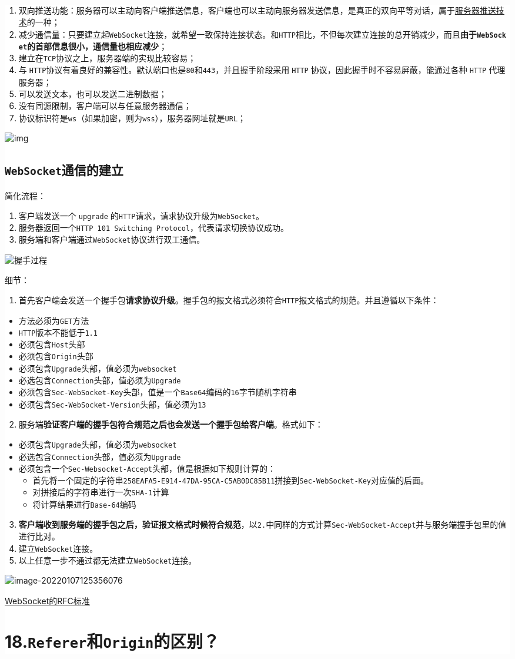1. 双向推送功能：服务器可以主动向客户端推送信息，客户端也可以主动向服务器发送信息，是真正的双向平等对话，属于[服务器推送技术](https://en.wikipedia.org/wiki/Push_technology)的一种；
2. 减少通信量：只要建立起`WebSocket`连接，就希望一致保持连接状态。和`HTTP`相比，不但每次建立连接的总开销减少，而且**由于`WebSocket`的首部信息很小，通信量也相应减少**；
3. 建立在`TCP`协议之上，服务器端的实现比较容易；
4. 与 `HTTP`协议有着良好的兼容性。默认端口也是`80`和`443`，并且握手阶段采用 `HTTP` 协议，因此握手时不容易屏蔽，能通过各种 `HTTP` 代理服务器；
5. 可以发送文本，也可以发送二进制数据；
6. 没有同源限制，客户端可以与任意服务器通信；
7. 协议标识符是`ws`（如果加密，则为`wss`），服务器网址就是`URL`；

![img](https://github.com/NoAlligator/pico/blob/main/img/bg2017051503.jpg?raw=true)

## `WebSocket`通信的建立

简化流程：

1. 客户端发送一个 `upgrade` 的`HTTP`请求，请求协议升级为`WebSocket`。
2. 服务器返回一个`HTTP 101 Switching Protocol`，代表请求切换协议成功。
3. 服务端和客户端通过`WebSocket`协议进行双工通信。

![握手过程](https://www.timefly.cn/learn-websocket-protocol-1/ws-shake-hand.png)

细节：

1. 首先客户端会发送一个握手包**请求协议升级**。握手包的报文格式必须符合`HTTP`报文格式的规范。并且遵循以下条件：

- 方法必须为`GET`方法
- `HTTP`版本不能低于`1.1`
- 必须包含`Host`头部
- 必须包含`Origin`头部
- 必须包含`Upgrade`头部，值必须为`websocket`
- 必选包含`Connection`头部，值必须为`Upgrade`
- 必须包含`Sec-WebSocket-Key`头部，值是一个`Base64`编码的`16`字节随机字符串
- 必须包含`Sec-WebSocket-Version`头部，值必须为`13`

2. 服务端**验证客户端的握手包符合规范之后也会发送一个握手包给客户端**。格式如下：

- 必须包含`Upgrade`头部，值必须为`websocket`
- 必选包含`Connection`头部，值必须为`Upgrade`
- 必须包含一个`Sec-Websocket-Accept`头部，值是根据如下规则计算的：
  - 首先将一个固定的字符串`258EAFA5-E914-47DA-95CA-C5AB0DC85B11`拼接到`Sec-WebSocket-Key`对应值的后面。
  - 对拼接后的字符串进行一次`SHA-1`计算
  - 将计算结果进行`Base-64`编码

3. **客户端收到服务端的握手包之后，验证报文格式时候符合规范**，以`2.`中同样的方式计算`Sec-WebSocket-Accept`并与服务端握手包里的值进行比对。
4. 建立`WebSocket`连接。
5. 以上任意一步不通过都无法建立`WebSocket`连接。

![image-20220107125356076](https://github.com/NoAlligator/pico/blob/main/img/image-20220107125356076.png?raw=true)

[WebSocket的RFC标准](https://datatracker.ietf.org/doc/html/rfc6455#section-4.1)

# 18.`Referer`和`Origin`的区别？
